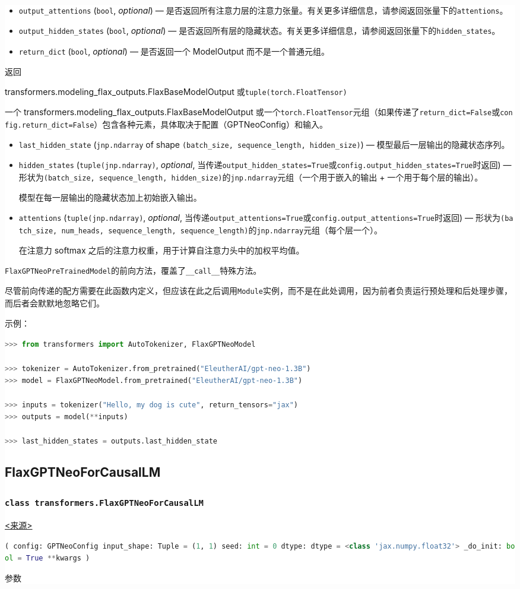 +   `output_attentions` (`bool`, *optional*) — 是否返回所有注意力层的注意力张量。有关更多详细信息，请参阅返回张量下的`attentions`。

+   `output_hidden_states` (`bool`, *optional*) — 是否返回所有层的隐藏状态。有关更多详细信息，请参阅返回张量下的`hidden_states`。

+   `return_dict` (`bool`, *optional*) — 是否返回一个 ModelOutput 而不是一个普通元组。

返回

transformers.modeling_flax_outputs.FlaxBaseModelOutput 或`tuple(torch.FloatTensor)`

一个 transformers.modeling_flax_outputs.FlaxBaseModelOutput 或一个`torch.FloatTensor`元组（如果传递了`return_dict=False`或`config.return_dict=False`）包含各种元素，具体取决于配置（GPTNeoConfig）和输入。

+   `last_hidden_state` (`jnp.ndarray` of shape `(batch_size, sequence_length, hidden_size)`) — 模型最后一层输出的隐藏状态序列。

+   `hidden_states` (`tuple(jnp.ndarray)`, *optional*, 当传递`output_hidden_states=True`或`config.output_hidden_states=True`时返回) — 形状为`(batch_size, sequence_length, hidden_size)`的`jnp.ndarray`元组（一个用于嵌入的输出 + 一个用于每个层的输出）。

    模型在每一层输出的隐藏状态加上初始嵌入输出。

+   `attentions` (`tuple(jnp.ndarray)`, *optional*, 当传递`output_attentions=True`或`config.output_attentions=True`时返回) — 形状为`(batch_size, num_heads, sequence_length, sequence_length)`的`jnp.ndarray`元组（每个层一个）。

    在注意力 softmax 之后的注意力权重，用于计算自注意力头中的加权平均值。

`FlaxGPTNeoPreTrainedModel`的前向方法，覆盖了`__call__`特殊方法。

尽管前向传递的配方需要在此函数内定义，但应该在此之后调用`Module`实例，而不是在此处调用，因为前者负责运行预处理和后处理步骤，而后者会默默地忽略它们。

示例：

```py
>>> from transformers import AutoTokenizer, FlaxGPTNeoModel

>>> tokenizer = AutoTokenizer.from_pretrained("EleutherAI/gpt-neo-1.3B")
>>> model = FlaxGPTNeoModel.from_pretrained("EleutherAI/gpt-neo-1.3B")

>>> inputs = tokenizer("Hello, my dog is cute", return_tensors="jax")
>>> outputs = model(**inputs)

>>> last_hidden_states = outputs.last_hidden_state
```

## FlaxGPTNeoForCausalLM

### `class transformers.FlaxGPTNeoForCausalLM`

[<来源>](https://github.com/huggingface/transformers/blob/v4.37.2/src/transformers/models/gpt_neo/modeling_flax_gpt_neo.py#L647)

```py
( config: GPTNeoConfig input_shape: Tuple = (1, 1) seed: int = 0 dtype: dtype = <class 'jax.numpy.float32'> _do_init: bool = True **kwargs )
```

参数
